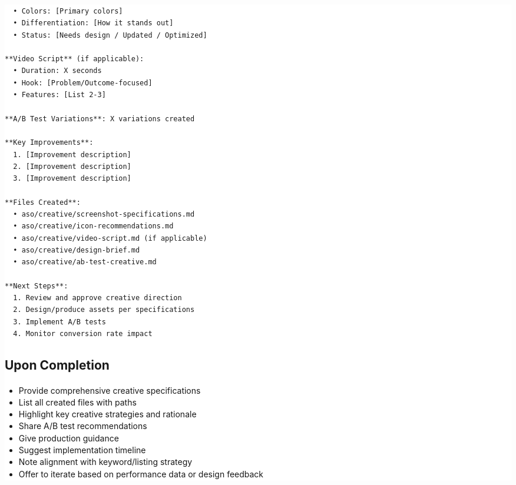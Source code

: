 ```
  • Colors: [Primary colors]
  • Differentiation: [How it stands out]
  • Status: [Needs design / Updated / Optimized]

**Video Script** (if applicable):
  • Duration: X seconds
  • Hook: [Problem/Outcome-focused]
  • Features: [List 2-3]

**A/B Test Variations**: X variations created

**Key Improvements**:
  1. [Improvement description]
  2. [Improvement description]
  3. [Improvement description]

**Files Created**:
  • aso/creative/screenshot-specifications.md
  • aso/creative/icon-recommendations.md
  • aso/creative/video-script.md (if applicable)
  • aso/creative/design-brief.md
  • aso/creative/ab-test-creative.md

**Next Steps**:
  1. Review and approve creative direction
  2. Design/produce assets per specifications
  3. Implement A/B tests
  4. Monitor conversion rate impact
```

## Upon Completion

- Provide comprehensive creative specifications
- List all created files with paths
- Highlight key creative strategies and rationale
- Share A/B test recommendations
- Give production guidance
- Suggest implementation timeline
- Note alignment with keyword/listing strategy
- Offer to iterate based on performance data or design feedback
